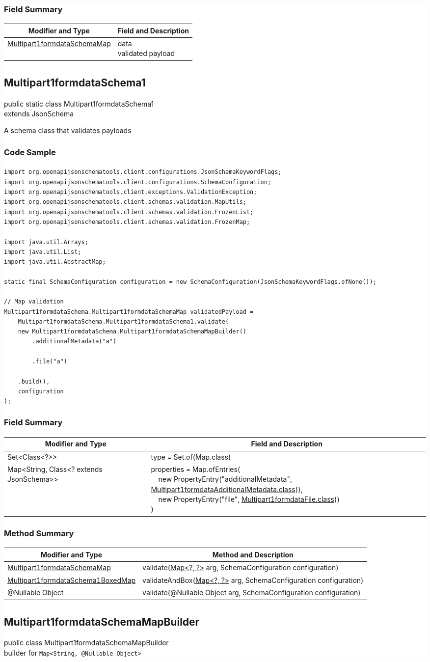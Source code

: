 ### Field Summary
| Modifier and Type | Field and Description |
| ----------------- | ---------------------- |
| [Multipart1formdataSchemaMap](#multipart1formdataschemamap) | data<br>validated payload |

## Multipart1formdataSchema1
public static class Multipart1formdataSchema1<br>
extends JsonSchema

A schema class that validates payloads

### Code Sample
```
import org.openapijsonschematools.client.configurations.JsonSchemaKeywordFlags;
import org.openapijsonschematools.client.configurations.SchemaConfiguration;
import org.openapijsonschematools.client.exceptions.ValidationException;
import org.openapijsonschematools.client.schemas.validation.MapUtils;
import org.openapijsonschematools.client.schemas.validation.FrozenList;
import org.openapijsonschematools.client.schemas.validation.FrozenMap;

import java.util.Arrays;
import java.util.List;
import java.util.AbstractMap;

static final SchemaConfiguration configuration = new SchemaConfiguration(JsonSchemaKeywordFlags.ofNone());

// Map validation
Multipart1formdataSchema.Multipart1formdataSchemaMap validatedPayload =
    Multipart1formdataSchema.Multipart1formdataSchema1.validate(
    new Multipart1formdataSchema.Multipart1formdataSchemaMapBuilder()
        .additionalMetadata("a")

        .file("a")

    .build(),
    configuration
);
```

### Field Summary
| Modifier and Type | Field and Description |
| ----------------- | ---------------------- |
| Set<Class<?>> | type = Set.of(Map.class) |
| Map<String, Class<? extends JsonSchema>> | properties = Map.ofEntries(<br>&nbsp;&nbsp;&nbsp;&nbsp;new PropertyEntry("additionalMetadata", [Multipart1formdataAdditionalMetadata.class](#multipart1formdataadditionalmetadata))),<br>&nbsp;&nbsp;&nbsp;&nbsp;new PropertyEntry("file", [Multipart1formdataFile.class](#multipart1formdatafile)))<br>)<br> |

### Method Summary
| Modifier and Type | Method and Description |
| ----------------- | ---------------------- |
| [Multipart1formdataSchemaMap](#multipart1formdataschemamap) | validate([Map&lt;?, ?&gt;](#multipart1formdataschemamapbuilder) arg, SchemaConfiguration configuration) |
| [Multipart1formdataSchema1BoxedMap](#multipart1formdataschema1boxedmap) | validateAndBox([Map&lt;?, ?&gt;](#multipart1formdataschemamapbuilder) arg, SchemaConfiguration configuration) |
| @Nullable Object | validate(@Nullable Object arg, SchemaConfiguration configuration) |
## Multipart1formdataSchemaMapBuilder
public class Multipart1formdataSchemaMapBuilder<br>
builder for `Map<String, @Nullable Object>`
